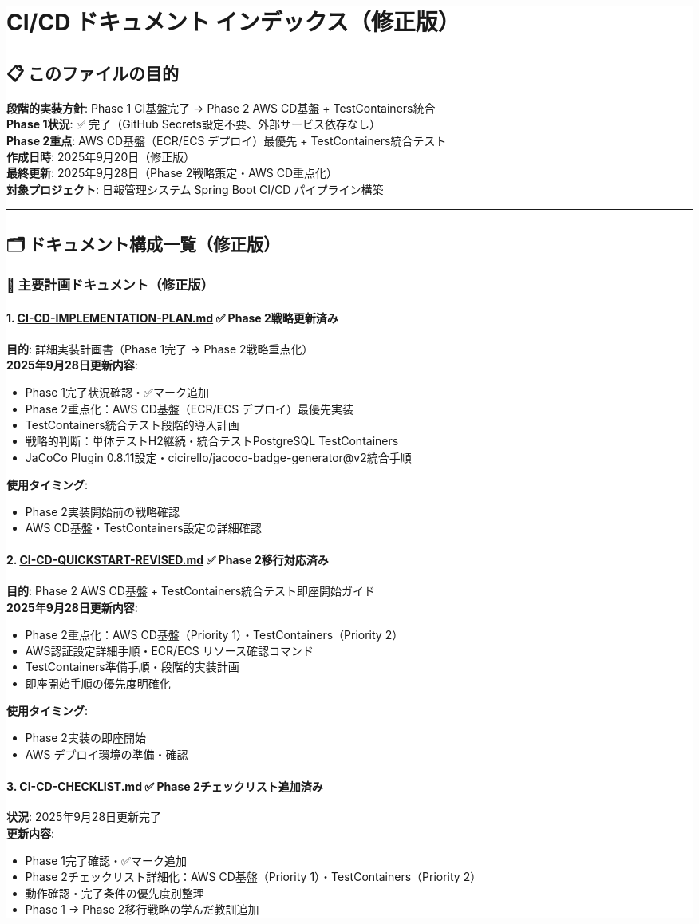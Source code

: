 # CI/CD ドキュメント インデックス（修正版）

## 📋 このファイルの目的

**段階的実装方針**: Phase 1 CI基盤完了 → Phase 2 AWS CD基盤 + TestContainers統合  
**Phase 1状況**: ✅ 完了（GitHub Secrets設定不要、外部サービス依存なし）  
**Phase 2重点**: AWS CD基盤（ECR/ECS デプロイ）最優先 + TestContainers統合テスト  
**作成日時**: 2025年9月20日（修正版）  
**最終更新**: 2025年9月28日（Phase 2戦略策定・AWS CD重点化）  
**対象プロジェクト**: 日報管理システム Spring Boot CI/CD パイプライン構築

---

## 🗂️ ドキュメント構成一覧（修正版）

### 📘 主要計画ドキュメント（修正版）

#### 1. [CI-CD-IMPLEMENTATION-PLAN.md](./CI-CD-IMPLEMENTATION-PLAN.md) ✅ **Phase 2戦略更新済み**
**目的**: 詳細実装計画書（Phase 1完了 → Phase 2戦略重点化）  
**2025年9月28日更新内容**: 
- Phase 1完了状況確認・✅マーク追加
- Phase 2重点化：AWS CD基盤（ECR/ECS デプロイ）最優先実装
- TestContainers統合テスト段階的導入計画
- 戦略的判断：単体テストH2継続・統合テストPostgreSQL TestContainers
- JaCoCo Plugin 0.8.11設定・cicirello/jacoco-badge-generator@v2統合手順

**使用タイミング**: 
- Phase 2実装開始前の戦略確認
- AWS CD基盤・TestContainers設定の詳細確認

#### 2. [CI-CD-QUICKSTART-REVISED.md](./CI-CD-QUICKSTART-REVISED.md) ✅ **Phase 2移行対応済み**
**目的**: Phase 2 AWS CD基盤 + TestContainers統合テスト即座開始ガイド  
**2025年9月28日更新内容**:
- Phase 2重点化：AWS CD基盤（Priority 1）・TestContainers（Priority 2）
- AWS認証設定詳細手順・ECR/ECS リソース確認コマンド
- TestContainers準備手順・段階的実装計画
- 即座開始手順の優先度明確化

**使用タイミング**:
- Phase 2実装の即座開始
- AWS デプロイ環境の準備・確認

#### 3. [CI-CD-CHECKLIST.md](./CI-CD-CHECKLIST.md) ✅ **Phase 2チェックリスト追加済み**
**状況**: 2025年9月28日更新完了  
**更新内容**:
- Phase 1完了確認・✅マーク追加
- Phase 2チェックリスト詳細化：AWS CD基盤（Priority 1）・TestContainers（Priority 2）
- 動作確認・完了条件の優先度別整理
- Phase 1 → Phase 2移行戦略の学んだ教訓追加
